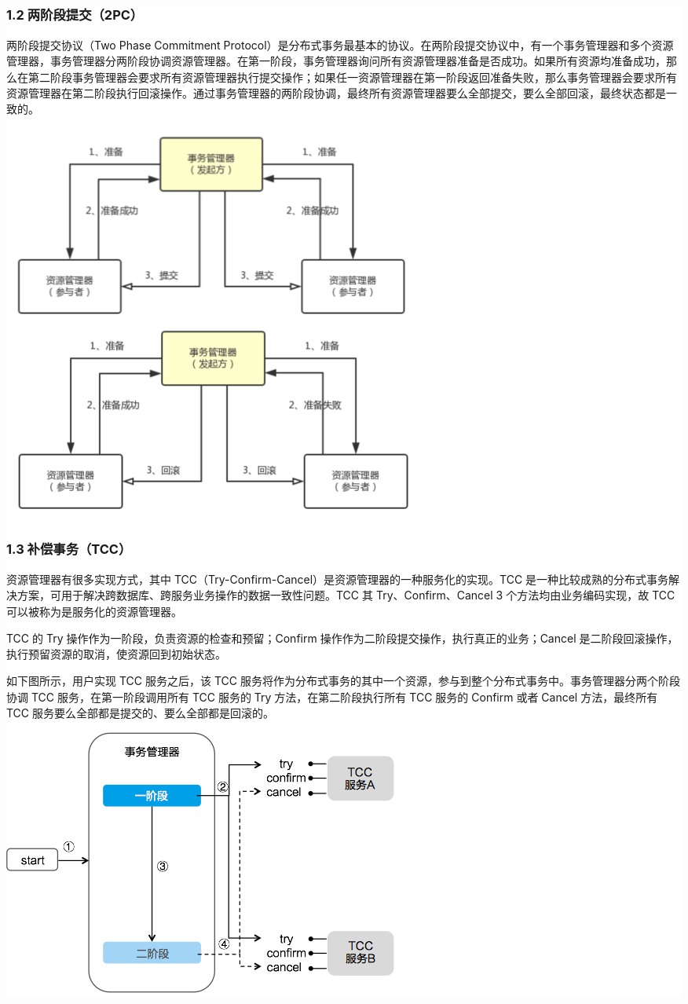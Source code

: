 ### 1.2 两阶段提交（2PC）

两阶段提交协议（Two Phase Commitment Protocol）是分布式事务最基本的协议。在两阶段提交协议中，有一个事务管理器和多个资源管理器，事务管理器分两阶段协调资源管理器。在第一阶段，事务管理器询问所有资源管理器准备是否成功。如果所有资源均准备成功，那么在第二阶段事务管理器会要求所有资源管理器执行提交操作；如果任一资源管理器在第一阶段返回准备失败，那么事务管理器会要求所有资源管理器在第二阶段执行回滚操作。通过事务管理器的两阶段协调，最终所有资源管理器要么全部提交，要么全部回滚，最终状态都是一致的。

![](/images/wangtianwen/seata/2PC.png)

### 1.3 补偿事务（TCC）

 资源管理器有很多实现方式，其中 TCC（Try-Confirm-Cancel）是资源管理器的一种服务化的实现。TCC 是一种比较成熟的分布式事务解决方案，可用于解决跨数据库、跨服务业务操作的数据一致性问题。TCC 其 Try、Confirm、Cancel 3 个方法均由业务编码实现，故 TCC 可以被称为是服务化的资源管理器。

TCC 的 Try 操作作为一阶段，负责资源的检查和预留；Confirm 操作作为二阶段提交操作，执行真正的业务；Cancel 是二阶段回滚操作，执行预留资源的取消，使资源回到初始状态。

如下图所示，用户实现 TCC 服务之后，该 TCC 服务将作为分布式事务的其中一个资源，参与到整个分布式事务中。事务管理器分两个阶段协调 TCC 服务，在第一阶段调用所有 TCC 服务的 Try 方法，在第二阶段执行所有 TCC 服务的 Confirm 或者 Cancel 方法，最终所有 TCC 服务要么全部都是提交的、要么全部都是回滚的。

![](/images/wangtianwen/seata/TCC.png)
